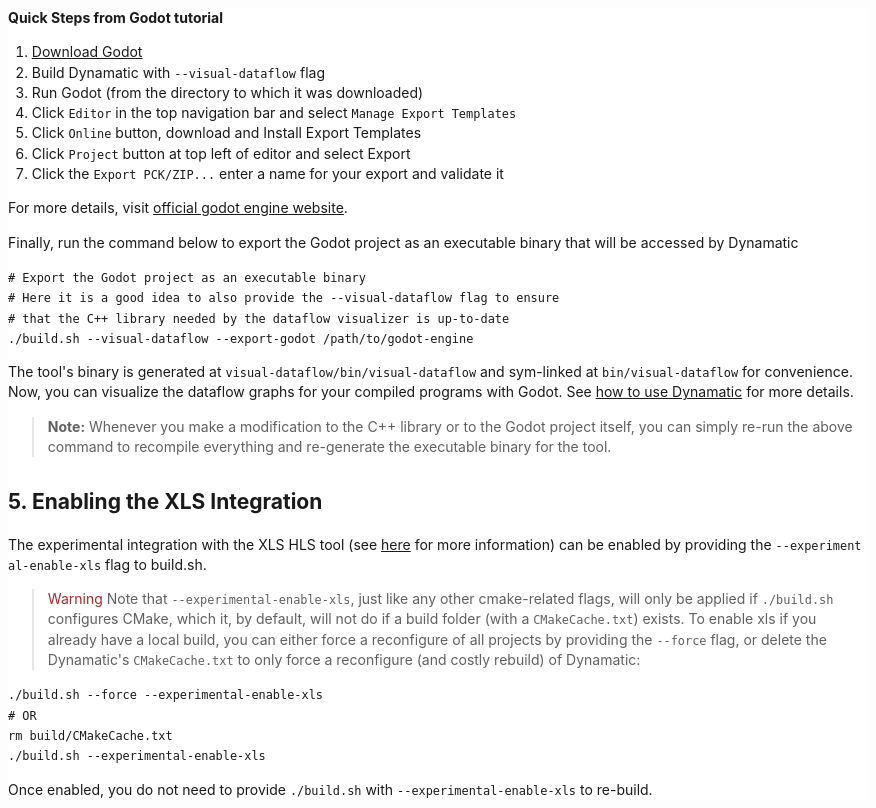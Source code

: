 **Quick Steps from Godot tutorial**
1. [Download Godot](https://godotengine.org/download/archive/)
2. Build Dynamatic with `--visual-dataflow` flag
3. Run Godot (from the directory to which it was downloaded)
4. Click `Editor` in the top navigation bar and select `Manage Export Templates`
5. Click `Online` button, download and Install Export Templates
6. Click `Project` button at top left of editor and select Export
7. Click the `Export PCK/ZIP...` enter a name for your export and validate it

For more details, visit [official godot engine website](https://docs.godotengine.org/en/stable/tutorials/export/exporting_projects.html#export-menu).

Finally, run the command below to export the Godot project as an executable binary that will be accessed by Dynamatic
```
# Export the Godot project as an executable binary
# Here it is a good idea to also provide the --visual-dataflow flag to ensure
# that the C++ library needed by the dataflow visualizer is up-to-date 
./build.sh --visual-dataflow --export-godot /path/to/godot-engine
```
The tool's binary is generated at `visual-dataflow/bin/visual-dataflow` and sym-linked at `bin/visual-dataflow` for convenience. 
Now, you can visualize the dataflow graphs for your compiled programs with Godot. See [how to use Dynamatic](Usage.md) for more details.
>**Note:**
Whenever you make a modification to the C++ library or to the Godot project itself, you can simply re-run the above command to recompile everything and re-generate the executable binary for the tool.
>
## 5. Enabling the XLS Integration
The experimental integration with the XLS HLS tool (see [here](xls-integration.md) for more information) can be enabled by providing the `--experimental-enable-xls` flag to build.sh.
><span style="color:brown">Warning</span>
Note that `--experimental-enable-xls`, just like any other cmake-related flags, will only be applied if `./build.sh` configures CMake, which it, by default, will not do if a build folder (with a `CMakeCache.txt`) exists. To enable xls if you already have a local build, you can either force a reconfigure of all projects by providing the `--force` flag, or delete the Dynamatic's `CMakeCache.txt` to only force a reconfigure (and costly rebuild) of Dynamatic:
>
```
./build.sh --force --experimental-enable-xls
# OR
rm build/CMakeCache.txt
./build.sh --experimental-enable-xls
```
Once enabled, you do not need to provide `./build.sh` with `--experimental-enable-xls` to re-build.
